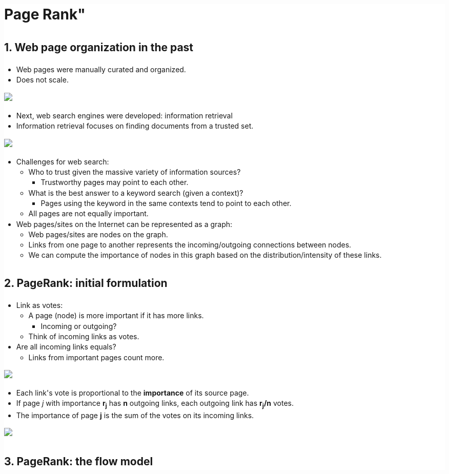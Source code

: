 # Page Rank"

## 1. Web page organization in the past

- Web pages were manually curated and organized. 
- Does not scale. 

<img src="../fig/05-pagerank/01.jpg" style="height:500px">

- Next, web search engines were developed: information retrieval
- Information retrieval focuses on finding documents from a trusted set. 

<img src="../fig/05-pagerank/02.jpg" style="height:500px">

- Challenges for web search:
  - Who to trust given the massive variety of information sources?
    - Trustworthy pages may point to each other. 
  - What is the best answer to a keyword search (given a context)?
    - Pages using the keyword in the same contexts tend to point to each other. 
  - All pages are not equally important. 
- Web pages/sites on the Internet can be represented as a graph:
  - Web pages/sites are nodes on the graph. 
  - Links from one page to another represents the incoming/outgoing 
  connections between nodes. 
  - We can compute the importance of nodes in this graph based on 
  the distribution/intensity of these links. 




## 2. PageRank: initial formulation

- Link as votes:
  - A page (node) is more important if it has more links. 
    - Incoming or outgoing?
  - Think of incoming links as votes. 
- Are all incoming links equals?
  - Links from important pages count more. 

<img src="../fig/05-pagerank/03.png" style="height:400px">

- Each link's vote is proportional to the **importance** of its
source page. 
- If page *j* with importance **r<sub>j</sub>** has **n** outgoing links, 
each outgoing link has **r<sub>j</sub>/n** votes. 
- The importance of page **j** is the sum of the votes on its incoming links. 

<img src="../fig/05-pagerank/04.png" style="height:300px">



## 3. PageRank: the flow model
